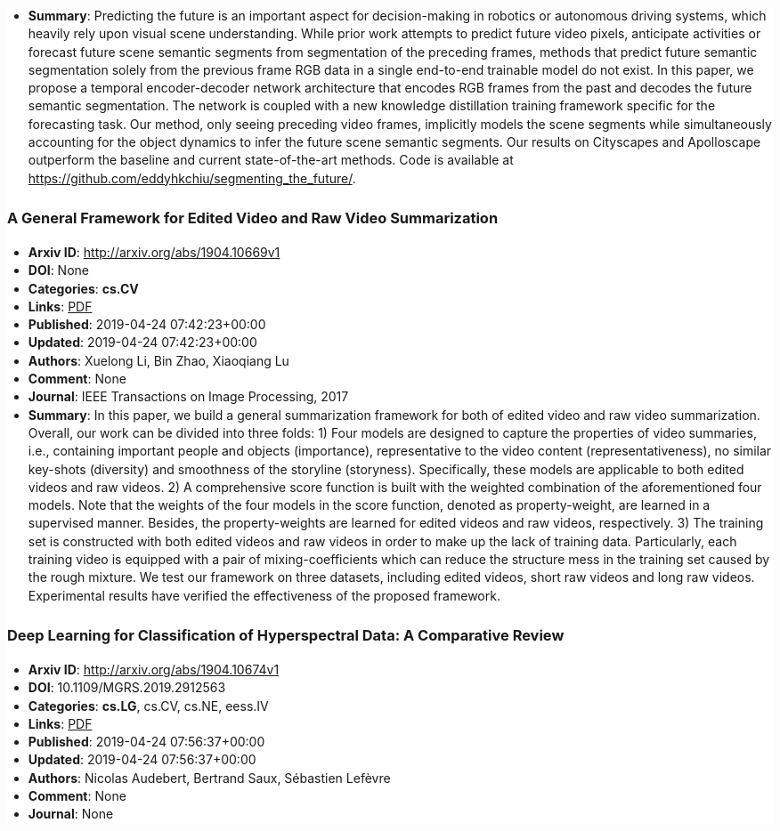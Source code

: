 - **Summary**: Predicting the future is an important aspect for decision-making in robotics or autonomous driving systems, which heavily rely upon visual scene understanding. While prior work attempts to predict future video pixels, anticipate activities or forecast future scene semantic segments from segmentation of the preceding frames, methods that predict future semantic segmentation solely from the previous frame RGB data in a single end-to-end trainable model do not exist. In this paper, we propose a temporal encoder-decoder network architecture that encodes RGB frames from the past and decodes the future semantic segmentation. The network is coupled with a new knowledge distillation training framework specific for the forecasting task. Our method, only seeing preceding video frames, implicitly models the scene segments while simultaneously accounting for the object dynamics to infer the future scene semantic segments. Our results on Cityscapes and Apolloscape outperform the baseline and current state-of-the-art methods. Code is available at https://github.com/eddyhkchiu/segmenting_the_future/.



### A General Framework for Edited Video and Raw Video Summarization
- **Arxiv ID**: http://arxiv.org/abs/1904.10669v1
- **DOI**: None
- **Categories**: **cs.CV**
- **Links**: [PDF](http://arxiv.org/pdf/1904.10669v1)
- **Published**: 2019-04-24 07:42:23+00:00
- **Updated**: 2019-04-24 07:42:23+00:00
- **Authors**: Xuelong Li, Bin Zhao, Xiaoqiang Lu
- **Comment**: None
- **Journal**: IEEE Transactions on Image Processing, 2017
- **Summary**: In this paper, we build a general summarization framework for both of edited video and raw video summarization. Overall, our work can be divided into three folds: 1) Four models are designed to capture the properties of video summaries, i.e., containing important people and objects (importance), representative to the video content (representativeness), no similar key-shots (diversity) and smoothness of the storyline (storyness). Specifically, these models are applicable to both edited videos and raw videos. 2) A comprehensive score function is built with the weighted combination of the aforementioned four models. Note that the weights of the four models in the score function, denoted as property-weight, are learned in a supervised manner. Besides, the property-weights are learned for edited videos and raw videos, respectively. 3) The training set is constructed with both edited videos and raw videos in order to make up the lack of training data. Particularly, each training video is equipped with a pair of mixing-coefficients which can reduce the structure mess in the training set caused by the rough mixture. We test our framework on three datasets, including edited videos, short raw videos and long raw videos. Experimental results have verified the effectiveness of the proposed framework.



### Deep Learning for Classification of Hyperspectral Data: A Comparative Review
- **Arxiv ID**: http://arxiv.org/abs/1904.10674v1
- **DOI**: 10.1109/MGRS.2019.2912563
- **Categories**: **cs.LG**, cs.CV, cs.NE, eess.IV
- **Links**: [PDF](http://arxiv.org/pdf/1904.10674v1)
- **Published**: 2019-04-24 07:56:37+00:00
- **Updated**: 2019-04-24 07:56:37+00:00
- **Authors**: Nicolas Audebert, Bertrand Saux, Sébastien Lefèvre
- **Comment**: None
- **Journal**: None